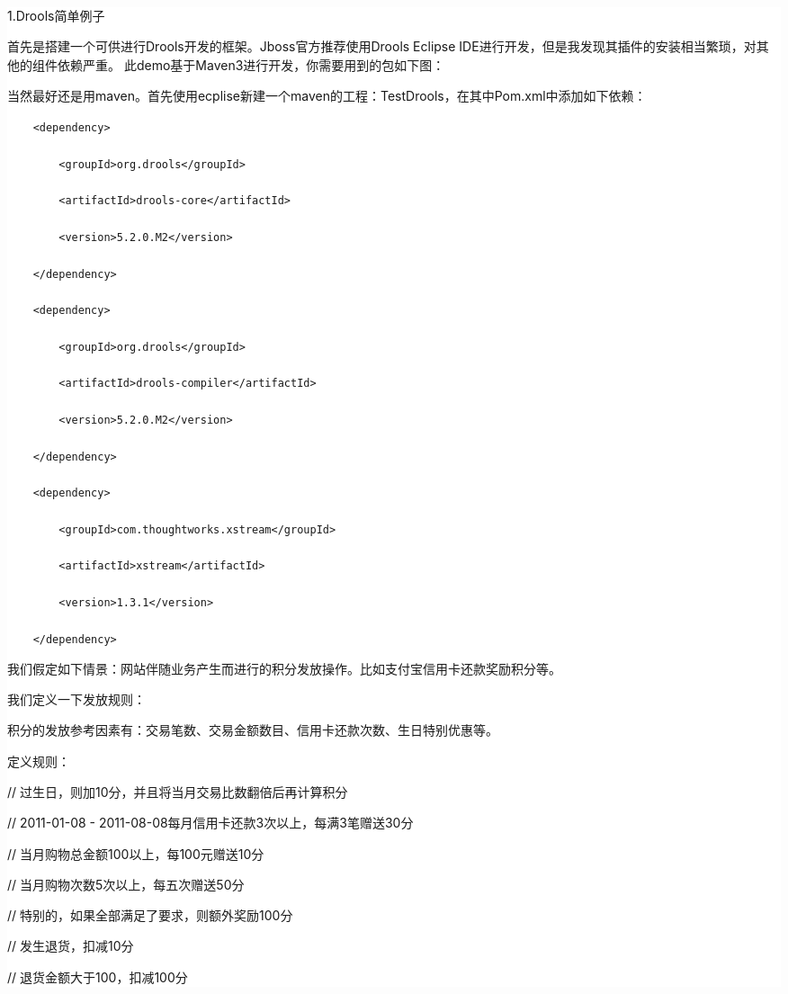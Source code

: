 1.Drools简单例子 

首先是搭建一个可供进行Drools开发的框架。Jboss官方推荐使用Drools Eclipse IDE进行开发，但是我发现其插件的安装相当繁琐，对其他的组件依赖严重。
此demo基于Maven3进行开发，你需要用到的包如下图：



当然最好还是用maven。首先使用ecplise新建一个maven的工程：TestDrools，在其中Pom.xml中添加如下依赖： 

<dependencies> 

        <dependency> 

            <groupId>org.drools</groupId> 

            <artifactId>drools-core</artifactId> 

            <version>5.2.0.M2</version> 

        </dependency> 

        <dependency>  

            <groupId>org.drools</groupId> 

            <artifactId>drools-compiler</artifactId> 

            <version>5.2.0.M2</version> 

        </dependency> 

        <dependency> 

            <groupId>com.thoughtworks.xstream</groupId> 

            <artifactId>xstream</artifactId> 

            <version>1.3.1</version> 

        </dependency> 

</dependencies> 

我们假定如下情景：网站伴随业务产生而进行的积分发放操作。比如支付宝信用卡还款奖励积分等。 

我们定义一下发放规则： 

积分的发放参考因素有：交易笔数、交易金额数目、信用卡还款次数、生日特别优惠等。 

定义规则： 

// 过生日，则加10分，并且将当月交易比数翻倍后再计算积分 

// 2011-01-08 - 2011-08-08每月信用卡还款3次以上，每满3笔赠送30分 

// 当月购物总金额100以上，每100元赠送10分 

// 当月购物次数5次以上，每五次赠送50分 

// 特别的，如果全部满足了要求，则额外奖励100分 

// 发生退货，扣减10分 

// 退货金额大于100，扣减100分 

 